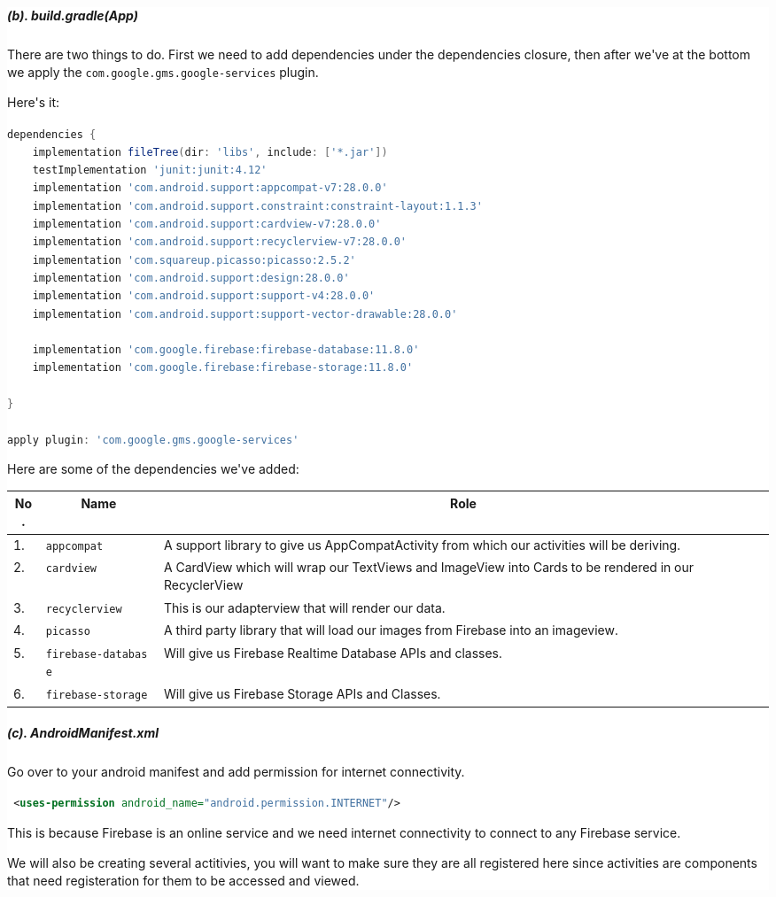 ##### (b). build.gradle(App)

There are two things to do. First we need to add dependencies under the dependencies closure, then after we've at the bottom we apply the `com.google.gms.google-services` plugin.

Here's it:

```groovy
dependencies {
    implementation fileTree(dir: 'libs', include: ['*.jar'])
    testImplementation 'junit:junit:4.12'
    implementation 'com.android.support:appcompat-v7:28.0.0'
    implementation 'com.android.support.constraint:constraint-layout:1.1.3'
    implementation 'com.android.support:cardview-v7:28.0.0'
    implementation 'com.android.support:recyclerview-v7:28.0.0'
    implementation 'com.squareup.picasso:picasso:2.5.2'
    implementation 'com.android.support:design:28.0.0'
    implementation 'com.android.support:support-v4:28.0.0'
    implementation 'com.android.support:support-vector-drawable:28.0.0'

    implementation 'com.google.firebase:firebase-database:11.8.0'
    implementation 'com.google.firebase:firebase-storage:11.8.0'

}

apply plugin: 'com.google.gms.google-services'
```

Here are some of the dependencies we've added:

| No. | Name | Role |
| --- | --- | --- |
| 1. | `appcompat` | A support library to give us AppCompatActivity from which our activities will be deriving. |
| 2. | `cardview` | A CardView which will wrap our TextViews and ImageView into Cards to be rendered in our RecyclerView |
| 3. | `recyclerview` | This is our adapterview that will render our data. |
| 4. | `picasso` | A third party library that will load our images from Firebase into an imageview. |
| 5. | `firebase-database` | Will give us Firebase Realtime Database APIs and classes. |
| 6. | `firebase-storage` | Will give us Firebase Storage APIs and Classes. |

##### (c). AndroidManifest.xml

Go over to your android manifest and add permission for internet connectivity.

```xml
 <uses-permission android_name="android.permission.INTERNET"/>
```

This is because Firebase is an online service and we need internet connectivity to connect to any Firebase service.

We will also be creating several actitivies, you will want to make sure they are all registered here since activities are components that need registeration for them to be accessed and viewed.
